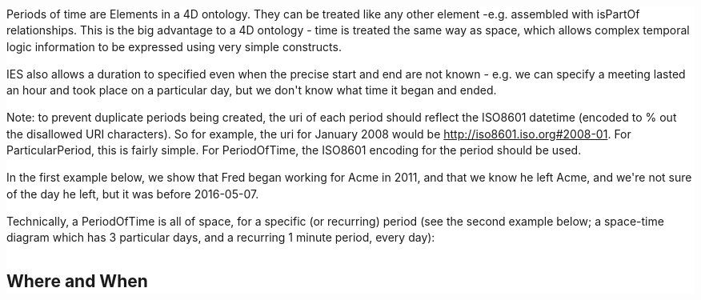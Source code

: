 Periods of time are Elements in a 4D ontology. They can be treated like any other element -e.g.  assembled with isPartOf relationships. This is the big advantage to a 4D ontology - time is treated the same way as space, which allows complex temporal logic information to be expressed using very simple constructs. 

IES also allows a duration to specified even when the precise start and end are not known - e.g. we can specify a meeting lasted an hour and took place on a particular day, but we don't know what time it began and ended.

Note: to prevent duplicate periods being created, the uri of each period should reflect the ISO8601 datetime (encoded to % out the disallowed URI characters). So for example, the uri for January 2008 would be http://iso8601.iso.org#2008-01. For ParticularPeriod, this is fairly simple. For PeriodOfTime, the ISO8601 encoding for the period should be used.

In the first example below, we show that Fred began working for Acme in 2011, and that we know he left Acme, and we're not sure of the day he left, but it was before 2016-05-07.

Technically, a PeriodOfTime is all of space, for a specific (or recurring) period (see the second example below; a space-time diagram which has 3 particular days, and a recurring 1 minute period, every day):

## <a id="{37882C3A-2915-4112-8EB2-ABB1C071165C}"></a>Where and When
